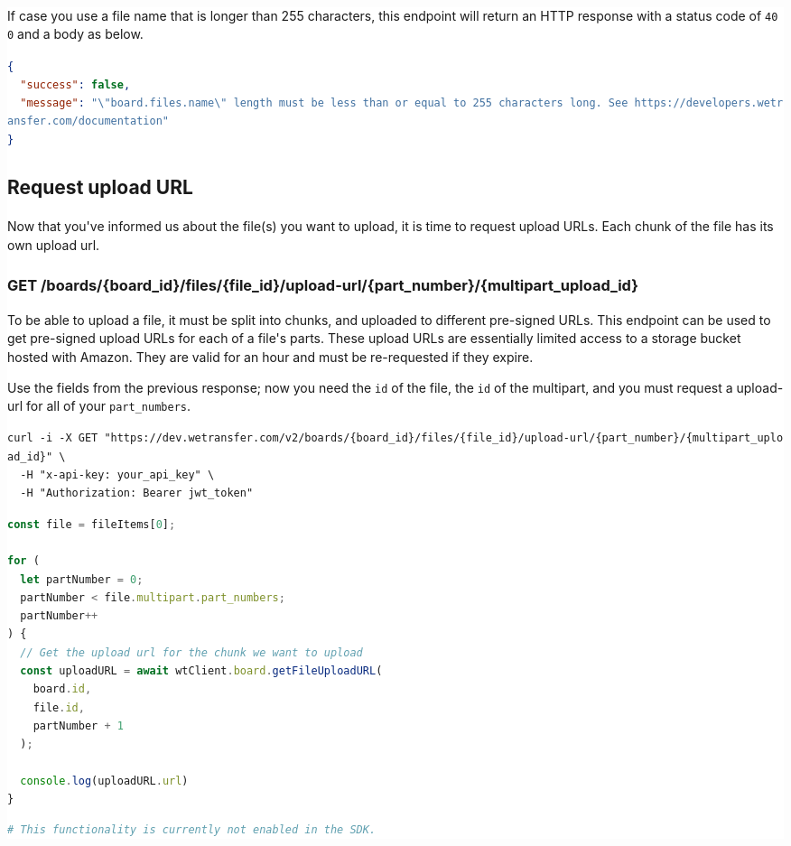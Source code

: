 If case you use a file name that is longer than 255 characters, this endpoint will return an HTTP response with a status code of `400` and a body as below.

```json
{
  "success": false,
  "message": "\"board.files.name\" length must be less than or equal to 255 characters long. See https://developers.wetransfer.com/documentation"
}
```

<h2 id="board-request-upload-url">Request upload URL</h2>

Now that you've informed us about the file(s) you want to upload, it is time to request upload URLs. Each chunk of the file has its own upload url.

<h3 class="call"><span>GET</span> /boards/{board_id}/files/{file_id}/upload-url/{part_number}/{multipart_upload_id}</h3>

To be able to upload a file, it must be split into chunks, and uploaded to different pre-signed URLs. This endpoint can be used to get pre-signed upload URLs for each of a file's parts. These upload URLs are essentially limited access to a storage bucket hosted with Amazon. They are valid for an hour and must be re-requested if they expire.

Use the fields from the previous response; now you need the `id` of the file, the `id` of the multipart, and you must request a upload-url for all of your `part_numbers`.

```shell
curl -i -X GET "https://dev.wetransfer.com/v2/boards/{board_id}/files/{file_id}/upload-url/{part_number}/{multipart_upload_id}" \
  -H "x-api-key: your_api_key" \
  -H "Authorization: Bearer jwt_token"
```

```javascript
const file = fileItems[0];

for (
  let partNumber = 0;
  partNumber < file.multipart.part_numbers;
  partNumber++
) {
  // Get the upload url for the chunk we want to upload
  const uploadURL = await wtClient.board.getFileUploadURL(
    board.id,
    file.id,
    partNumber + 1
  );

  console.log(uploadURL.url)
}
```

```ruby
# This functionality is currently not enabled in the SDK.
```
